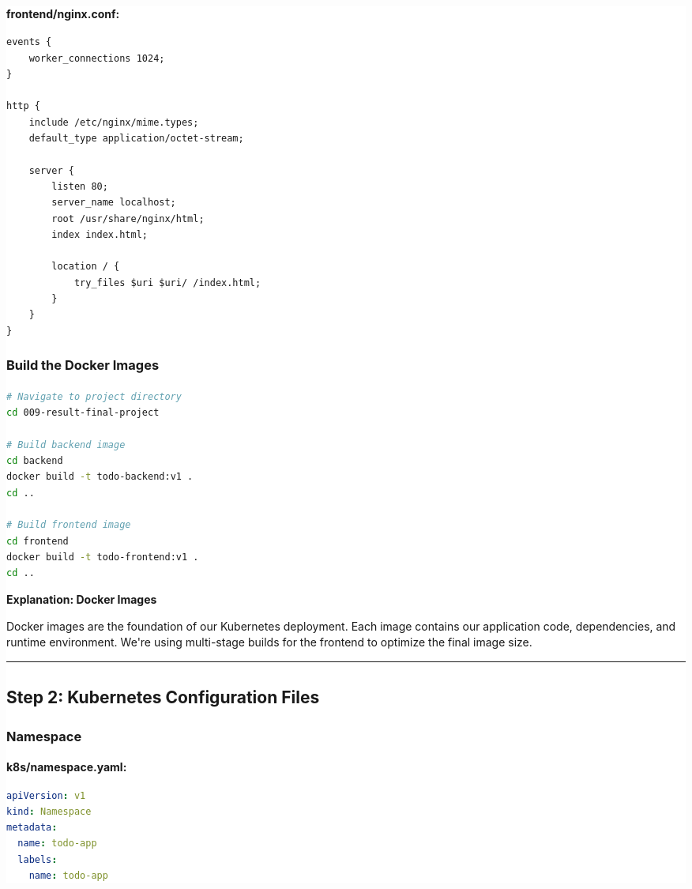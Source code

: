 **frontend/nginx.conf:**
```nginx
events {
    worker_connections 1024;
}

http {
    include /etc/nginx/mime.types;
    default_type application/octet-stream;

    server {
        listen 80;
        server_name localhost;
        root /usr/share/nginx/html;
        index index.html;

        location / {
            try_files $uri $uri/ /index.html;
        }
    }
}
```

### Build the Docker Images

```bash
# Navigate to project directory
cd 009-result-final-project

# Build backend image
cd backend
docker build -t todo-backend:v1 .
cd ..

# Build frontend image
cd frontend
docker build -t todo-frontend:v1 .
cd ..
```

**Explanation: Docker Images**

Docker images are the foundation of our Kubernetes deployment. Each image contains our application code, dependencies, and runtime environment. We're using multi-stage builds for the frontend to optimize the final image size.

---

## Step 2: Kubernetes Configuration Files

### Namespace
**k8s/namespace.yaml:**
```yaml
apiVersion: v1
kind: Namespace
metadata:
  name: todo-app
  labels:
    name: todo-app
```
